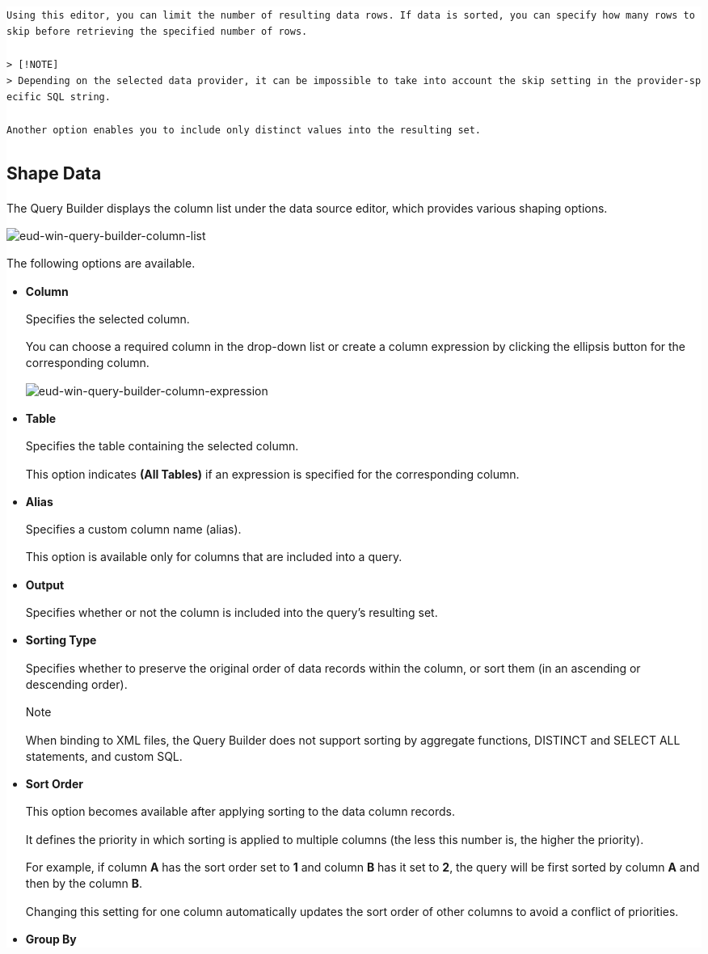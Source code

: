 	Using this editor, you can limit the number of resulting data rows. If data is sorted, you can specify how many rows to skip before retrieving the specified number of rows.
	
	> [!NOTE]
	> Depending on the selected data provider, it can be impossible to take into account the skip setting in the provider-specific SQL string.
	
	Another option enables you to include only distinct values into the resulting set.

## <a name="shapedata"/>Shape Data
The Query Builder displays the column list under the data source editor, which provides various shaping options.

![eud-win-query-builder-column-list](../../../../../images/img126823.png)

The following options are available.
* **Column**
	
	Specifies the selected column.
	
	You can choose a required column in the drop-down list or create a column expression by clicking the ellipsis button for the corresponding column.
	
	![eud-win-query-builder-column-expression](../../../../../images/img126824.png)
* **Table**
	
	Specifies the table containing the selected column.
	
	This option indicates **(All Tables)** if an expression is specified for the corresponding column.
* **Alias**
	
	Specifies a custom column name (alias).
	
	This option is available only for columns that are included into a query.
* **Output**
	
	Specifies whether or not the column is included into the query’s resulting set.
* **Sorting Type**
	
	Specifies whether to preserve the original order of data records within the column, or sort them (in an ascending or descending order).
	
	> [!NOTE]
	> When binding to XML files, the Query Builder does not support sorting by aggregate functions, DISTINCT and SELECT ALL statements, and custom SQL.
* **Sort Order**
	
	This option becomes available after applying sorting to the data column records.
	
	It defines the priority in which sorting is applied to multiple columns (the less this number is, the higher the priority).
	
	For example, if column **A** has the sort order set to **1** and column **B** has it set to **2**, the query will be first sorted by column **A** and then by the column **B**.
	
	Changing this setting for one column automatically updates the sort order of other columns to avoid a conflict of priorities.
* **Group By**
	
